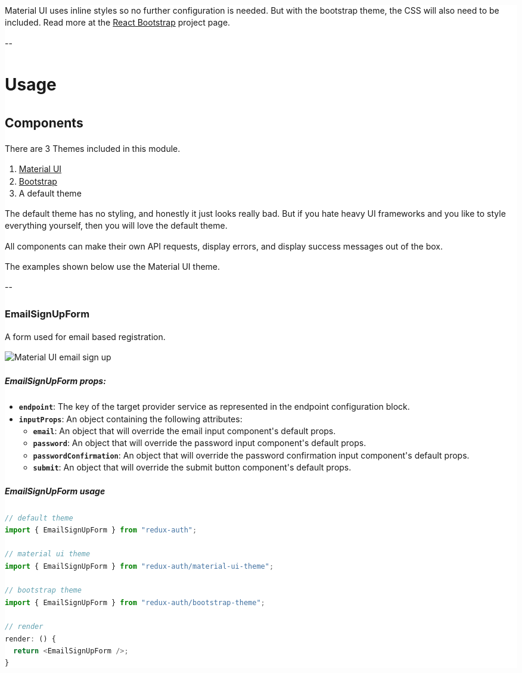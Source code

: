 Material UI uses inline styles so no further configuration is needed. But with the bootstrap theme, the CSS will also need to be included. Read more at the [React Bootstrap][react-bootstrap] project page.

--

# Usage

## Components

There are 3 Themes included in this module.

1. [Material UI][material-ui]
2. [Bootstrap][react-bootstrap]
3. A default theme

The default theme has no styling, and honestly it just looks really bad. But if you hate heavy UI frameworks and you like to style everything yourself, then you will love the default theme.

All components can make their own API requests, display errors, and display success messages out of the box.

The examples shown below use the Material UI theme.

--

### EmailSignUpForm

A form used for email based registration.

![Material UI email sign up][mui-email-sign-up]

##### EmailSignUpForm props:

* **`endpoint`**: The key of the target provider service as represented in the endpoint configuration block.
* **`inputProps`**: An object containing the following attributes:
	* **`email`**: An object that will override the email input component's default props.
	* **`password`**: An object that will override the password input component's default props.
	* **`passwordConfirmation`**: An object that will override the password confirmation input component's default props.
	* **`submit`**: An object that will override the submit button component's default props.

##### EmailSignUpForm usage

~~~js
// default theme
import { EmailSignUpForm } from "redux-auth";

// material ui theme
import { EmailSignUpForm } from "redux-auth/material-ui-theme";

// bootstrap theme
import { EmailSignUpForm } from "redux-auth/bootstrap-theme";

// render
render: () {
  return <EmailSignUpForm />;
}
~~~


[ng-token-auth]: https://github.com/lynndylanhurley/ng-token-auth
[dta]: https://github.com/lynndylanhurley/devise_token_auth
[token-auth-wiki]: http://stackoverflow.com/questions/1592534/what-is-token-based-authentication
[so-post]: http://stackoverflow.com/questions/18605294/is-devises-token-authenticatable-secure
[jquery]: https://jquery.com/
[jquery-cookie]: https://github.com/carhartl/jquery-cookie
[jquery-deparam]: https://www.npmjs.com/package/jquery-deparam
[pubsub-js]: https://github.com/mroderick/PubSubJS
[bower]: http://bower.io/
[npm]: https://www.npmjs.com/
[browserify]: http://browserify.org/
[cors]: http://en.wikipedia.org/wiki/Cross-origin_resource_sharing
[common-js]: http://en.wikipedia.org/wiki/CommonJS
[dfd]: https://api.jquery.com/jQuery.Deferred/
[angular]: https://angularjs.org/
[react]: http://facebook.github.io/react/
[react-bootstrap]: https://react-bootstrap.github.io/
[material-ui]: http://www.material-ui.com
[redux]: http://rackt.org/redux/index.html
[redux-create-store]: http://rackt.org/redux/docs/basics/Store.html
[react-router]: https://github.com/rackt/react-router
[redux-auth-demo]: http://github.com/lynndylanhurley/redux-auth-demo
[whatwg-fetch]: https://github.com/github/fetch
[fetch-spec]: https://fetch.spec.whatwg.org/
[o-auth-flow]: https://github.com/lynndylanhurley/ng-token-auth/raw/master/test/app/images/flow/omniauth-flow.jpg
[token-validation-flow]: https://github.com/lynndylanhurley/ng-token-auth/raw/master/test/app/images/flow/validation-flow.jpg
[email-registration-flow]: https://github.com/lynndylanhurley/ng-token-auth/raw/master/test/app/images/flow/email-registration-flow.jpg
[email-sign-in-flow]: https://github.com/lynndylanhurley/ng-token-auth/raw/master/test/app/images/flow/email-sign-in-flow.jpg
[password-reset-flow]: https://github.com/lynndylanhurley/ng-token-auth/raw/master/test/app/images/flow/password-reset-flow.jpg
[mui-destroy-account]: https://github.com/lynndylanhurley/redux-auth/raw/master/docs/gifs/destroy-account.gif
[mui-email-sign-in]: https://github.com/lynndylanhurley/redux-auth/raw/master/docs/gifs/email-sign-in.gif
[mui-email-sign-up]: https://github.com/lynndylanhurley/redux-auth/raw/master/docs/gifs/email-sign-up.gif
[mui-oauth-sign-in]: https://github.com/lynndylanhurley/redux-auth/raw/master/docs/gifs/oauth-sign-in.gif
[mui-password-reset]: https://github.com/lynndylanhurley/redux-auth/raw/master/docs/gifs/request-password-reset.gif
[mui-update-password]: https://github.com/lynndylanhurley/redux-auth/raw/master/docs/gifs/update-password.gif
[mui-sign-out]: https://github.com/lynndylanhurley/redux-auth/raw/master/docs/gifs/sign-out.gif
[mui-error-dialog]: https://github.com/lynndylanhurley/redux-auth/raw/master/docs/images/mui-error-dialog.png
[mui-inline-errors]: https://github.com/lynndylanhurley/redux-auth/raw/master/docs/images/mui-inline-errors.png